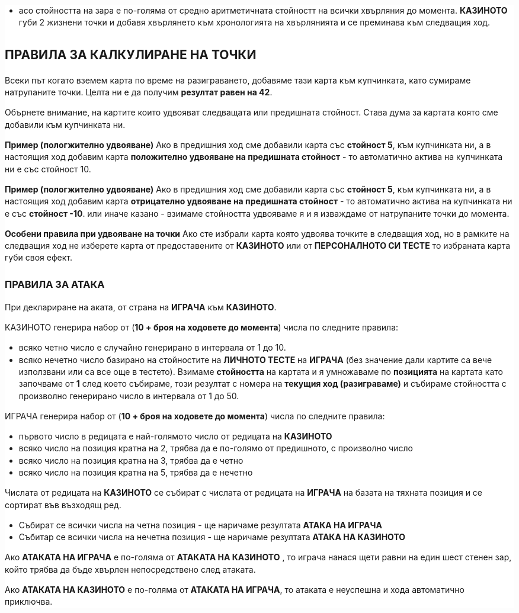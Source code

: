 - асо стойността на зара е по-голяма от средно аритметичната стойностт на всички хвърляния до момента. **КАЗИНОТО** губи 2 жизнени точки и добавя хвърлянето към хронологията на хвърлянията и се преминава към следващия ход.


## ПРАВИЛА ЗА КАЛКУЛИРАНЕ НА ТОЧКИ
Всеки път когато вземем карта по време на разиграването, добавяме тази карта към купчинката, като сумираме натрупаните точки. Целта ни е да получим **резултат равен на 42**.

Обърнете внимание, на картите които удвояват следващата или предишната стойност. Става дума за картата която сме добавили към купчинката ни. 

**Пример (пологжително удвояване)**
Ако в предишния ход сме добавили карта със **стойност 5**, към купчинката ни, а в настоящия ход добавим карта **положително удвояване на предишната стойност** - то автоматично актива на купчинката ни е със стойност 10.

**Пример (пологжително удвояване)**
Ако в предишния ход сме добавили карта със **стойност 5**, към купчинката ни, а в настоящия ход добавим карта **отрицателно удвояване на предишната стойност** - то автоматично актива на купчинката ни е със **стойност -10**. или иначе казано - взимаме стойността удвояваме я и я изваждаме от натрупаните точки до момента.

**Особени правила при удвояване на точки**
Ако сте избрали карта която удвоява точките в следващия ход, но в рамките на следващия ход не изберете карта от предоставените от **КАЗИНОТО** или от **ПЕРСОНАЛНОТО СИ ТЕСТЕ** то избраната карта губи своя ефект.


### ПРАВИЛА ЗА АТАКА
При деклариране на аката, от страна на **ИГРАЧА** към **КАЗИНОТО**. 

КАЗИНОТО генерира набор от (**10 + броя на ходовете до момента**) числа по следните правила:
- всяко четно число е случайно генерирано в интервала от 1 до 10.
- всяко нечетно число базирано на стойностите на **ЛИЧНОТО ТЕСТЕ** на **ИГРАЧА** (без значение дали картите са вече използвани или са все още в тестето). Взимаме **стойността** на картата и я умножаваме по **позицията** на картата като започваме от **1** след което събираме, този резултат с номера на **текущия ход (разиграваме)** и събираме стойността с произволно генерирано число в интервала от 1 до 50.

ИГРАЧА генерира набор от  (**10 + броя на ходовете до момента**) числа по следните правила:
- първото число в редицата е най-голямото число от редицата на **КАЗИНОТО**
- всяко число на позиция кратна на 2, трябва да е по-голямо от предишното, с произволно число
- всяко число на позиция кратна на 3, трябва да е четно
- всяко число на позиция кратна на 5, трябва да е нечетно

Числата от редицата на **КАЗИНОТО** се събират с числата от редицата на **ИГРАЧА** на базата на тяхната позиция и се сортират във възходящ ред. 
- Събират се всички числа на четна позиция - ще наричаме резултата **АТАКА НА ИГРАЧА**
- Събитар се всички числа на нечетна позиция - ще наричаме резултата **АТАКА НА КАЗИНОТО**

Ако **АТАКАТА НА ИГРАЧА** е по-голяма от **АТАКАТА НА КАЗИНОТО** , то играча нанася щети равни на един шест стенен зар, който трябва да бъде хвърлен непосредствено след атаката. 

Ако **АТАКАТА НА КАЗИНОТО** е по-голяма от **АТАКАТА НА ИГРАЧА**, то атаката е неуспешна и хода автоматично приключва. 
